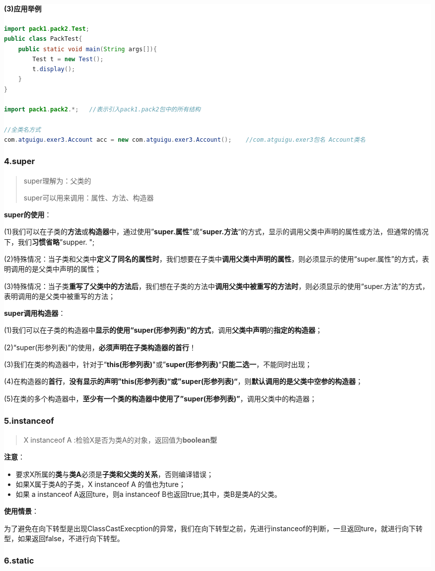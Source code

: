 #### (3)应用举例

```java
import pack1.pack2.Test;
public class PackTest{
    public static void main(String args[]){
        Test t = new Test();
        t.display();
    }
}

import pack1.pack2.*;	//表示引入pack1.pack2包中的所有结构

//全类名方式
com.atguigu.exer3.Account acc = new com.atguigu.exer3.Account();	//com.atguigu.exer3包名 Account类名
```

### 4.super

> super理解为：父类的
>
> super可以用来调用：属性、方法、构造器

**super的使用**：

(1)我们可以在子类的**方法**或**构造器**中，通过使用”**super.属性**”或“**super.方法**“的方式，显示的调用父类中声明的属性或方法，但通常的情况下，我们**习惯省略**”supper. ";

(2)特殊情况：当子类和父类中**定义了同名的属性时**，我们想要在子类中**调用父类中声明的属性**，则必须显示的使用“super.属性”的方式，表明调用的是父类中声明的属性；

(3)特殊情况：当子类**重写了父类中的方法后**，我们想在子类的方法中**调用父类中被重写的方法时**，则必须显示的使用“super.方法”的方式，表明调用的是父类中被重写的方法；

**super调用构造器**：

(1)我们可以在子类的构造器中**显示的使用“super(形参列表)”的方式**，调用**父类中声明**的**指定的构造器**；

(2)“super(形参列表)”的使用，**必须声明在子类构造器的首行**！

(3)我们在类的构造器中，针对于“**this(形参列表)**"或”**super(形参列表)**“**只能二选一**，不能同时出现；

(4)在构造器的**首行**，**没有显示的声明”this(形参列表)“或”super(形参列表)“**，则**默认调用的是父类中空参的构造器**；

(5)在类的多个构造器中，**至少有一个类的构造器中使用了”super(形参列表)”**，调用父类中的构造器；

### 5.instanceof

> X instanceof A :检验X是否为类A的对象，返回值为**boolean型**

**注意**：

* 要求X所属的**类**与**类A**必须是**子类和父类的关系**，否则编译错误；
* 如果X属于类A的子类，X instanceof A 的值也为ture；
* 如果 a instanceof A返回ture，则a instanceof B也返回true;其中，类B是类A的父类。

**使用情景**：

为了避免在向下转型是出现ClassCastExecption的异常，我们在向下转型之前，先进行instanceof的判断，一旦返回ture，就进行向下转型，如果返回false，不进行向下转型。

### 6.static
